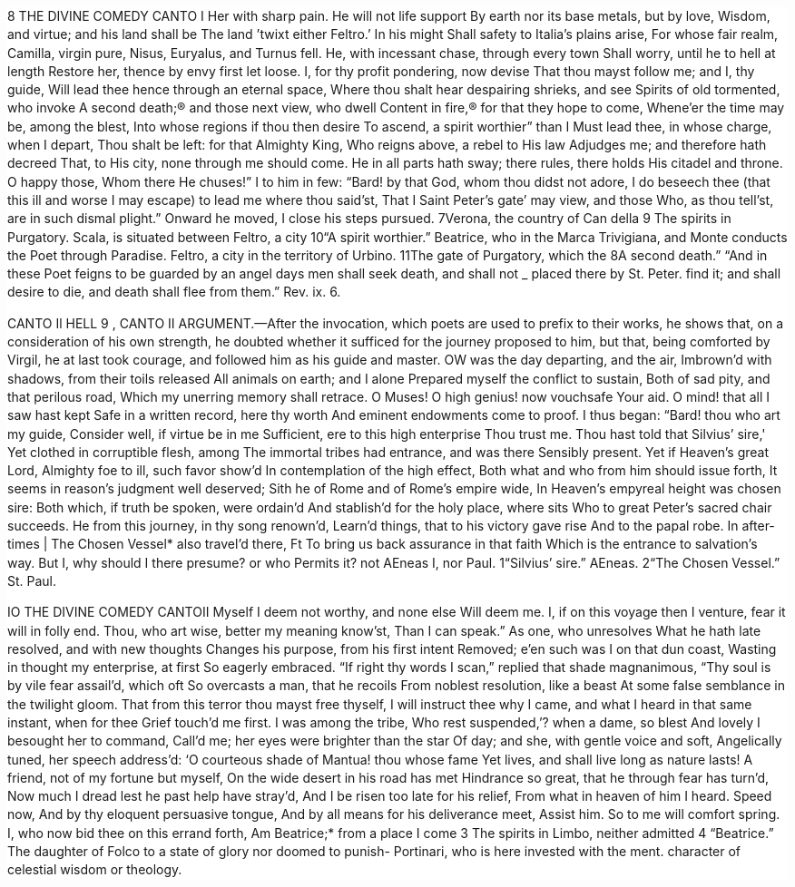 8 THE DIVINE COMEDY CANTO I Her with sharp pain. He will not life support By earth nor its base metals, but by love, Wisdom, and virtue; and his land shall be The land ’twixt either Feltro.’ In his might Shall safety to Italia’s plains arise, For whose fair realm, Camilla, virgin pure, Nisus, Euryalus, and Turnus fell. He, with incessant chase, through every town Shall worry, until he to hell at length Restore her, thence by envy first let loose. I, for thy profit pondering, now devise That thou mayst follow me; and I, thy guide, Will lead thee hence through an eternal space, Where thou shalt hear despairing shrieks, and see Spirits of old tormented, who invoke A second death;® and those next view, who dwell Content in fire,® for that they hope to come, Whene’er the time may be, among the blest, Into whose regions if thou then desire To ascend, a spirit worthier” than I Must lead thee, in whose charge, when I depart, Thou shalt be left: for that Almighty King, Who reigns above, a rebel to His law Adjudges me; and therefore hath decreed That, to His city, none through me should come. He in all parts hath sway; there rules, there holds His citadel and throne. O happy those, Whom there He chuses!” I to him in few: “Bard! by that God, whom thou didst not adore, I do beseech thee (that this ill and worse I may escape) to lead me where thou said’st, That I Saint Peter’s gate’ may view, and those Who, as thou tell’st, are in such dismal plight.” Onward he moved, I close his steps pursued. 7Verona, the country of Can della 9 The spirits in Purgatory. Scala, is situated between Feltro, a city 10“A spirit worthier.” Beatrice, who in the Marca Trivigiana, and Monte conducts the Poet through Paradise. Feltro, a city in the territory of Urbino. 11The gate of Purgatory, which the 8A second death.” “And in these Poet feigns to be guarded by an angel days men shall seek death, and shall not _ placed there by St. Peter. find it; and shall desire to die, and death shall flee from them.” Rev. ix. 6.

CANTO Il HELL 9 , CANTO II ARGUMENT.—After the invocation, which poets are used to prefix to their works, he shows that, on a consideration of his own strength, he doubted whether it sufficed for the journey proposed to him, but that, being comforted by Virgil, he at last took courage, and followed him as his guide and master. OW was the day departing, and the air, Imbrown’d with shadows, from their toils released All animals on earth; and I alone Prepared myself the conflict to sustain, Both of sad pity, and that perilous road, Which my unerring memory shall retrace. O Muses! O high genius! now vouchsafe Your aid. O mind! that all I saw hast kept Safe in a written record, here thy worth And eminent endowments come to proof. I thus began: “Bard! thou who art my guide, Consider well, if virtue be in me Sufficient, ere to this high enterprise Thou trust me. Thou hast told that Silvius’ sire,' Yet clothed in corruptible flesh, among The immortal tribes had entrance, and was there Sensibly present. Yet if Heaven’s great Lord, Almighty foe to ill, such favor show’d In contemplation of the high effect, Both what and who from him should issue forth, It seems in reason’s judgment well deserved; Sith he of Rome and of Rome’s empire wide, In Heaven’s empyreal height was chosen sire: Both which, if truth be spoken, were ordain’d And stablish’d for the holy place, where sits Who to great Peter’s sacred chair succeeds. He from this journey, in thy song renown’d, Learn’d things, that to his victory gave rise And to the papal robe. In after-times | The Chosen Vessel* also travel’d there, Ft To bring us back assurance in that faith Which is the entrance to salvation’s way. But I, why should I there presume? or who Permits it? not AEneas I, nor Paul. 1“Silvius’ sire.” AEneas. 2“The Chosen Vessel.” St. Paul.

IO THE DIVINE COMEDY CANTOII Myself I deem not worthy, and none else Will deem me. I, if on this voyage then I venture, fear it will in folly end. Thou, who art wise, better my meaning know’st, Than I can speak.” As one, who unresolves What he hath late resolved, and with new thoughts Changes his purpose, from his first intent Removed; e’en such was I on that dun coast, Wasting in thought my enterprise, at first So eagerly embraced. “If right thy words I scan,” replied that shade magnanimous, “Thy soul is by vile fear assail’d, which oft So overcasts a man, that he recoils From noblest resolution, like a beast At some false semblance in the twilight gloom. That from this terror thou mayst free thyself, I will instruct thee why I came, and what I heard in that same instant, when for thee Grief touch’d me first. I was among the tribe, Who rest suspended,’? when a dame, so blest And lovely I besought her to command, Call’d me; her eyes were brighter than the star Of day; and she, with gentle voice and soft, Angelically tuned, her speech address’d: ‘O courteous shade of Mantua! thou whose fame Yet lives, and shall live long as nature lasts! A friend, not of my fortune but myself, On the wide desert in his road has met Hindrance so great, that he through fear has turn’d, Now much I dread lest he past help have stray’d, And I be risen too late for his relief, From what in heaven of him I heard. Speed now, And by thy eloquent persuasive tongue, And by all means for his deliverance meet, Assist him. So to me will comfort spring. I, who now bid thee on this errand forth, Am Beatrice;* from a place I come 3 The spirits in Limbo, neither admitted 4 “Beatrice.” The daughter of Folco to a state of glory nor doomed to punish- Portinari, who is here invested with the ment. character of celestial wisdom or theology.
